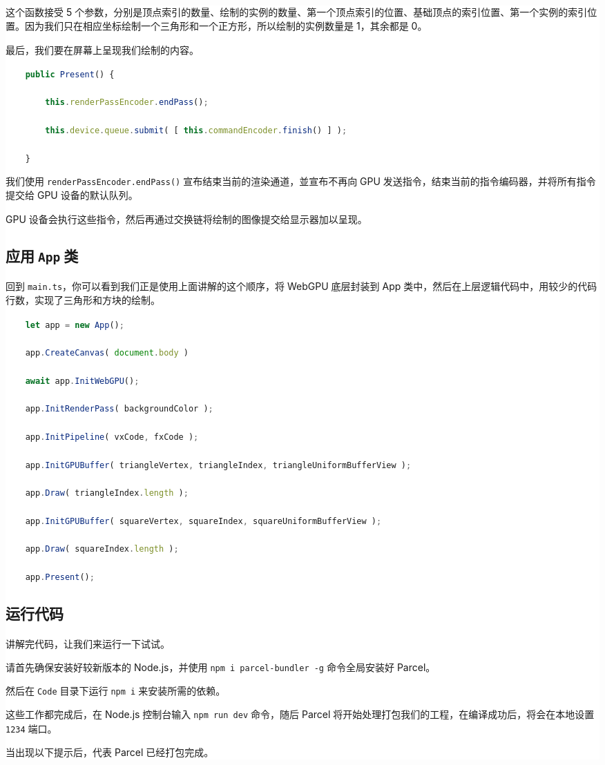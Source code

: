 这个函数接受 5 个参数，分别是顶点索引的数量、绘制的实例的数量、第一个顶点索引的位置、基础顶点的索引位置、第一个实例的索引位置。因为我们只在相应坐标绘制一个三角形和一个正方形，所以绘制的实例数量是 1，其余都是 0。

最后，我们要在屏幕上呈现我们绘制的内容。

```typescript
    public Present() {

        this.renderPassEncoder.endPass();

        this.device.queue.submit( [ this.commandEncoder.finish() ] );

    }
```

我们使用 `renderPassEncoder.endPass()` 宣布结束当前的渲染通道，並宣布不再向 GPU 发送指令，结束当前的指令编码器，并将所有指令提交给 GPU 设备的默认队列。

GPU 设备会执行这些指令，然后再通过交换链将绘制的图像提交给显示器加以呈现。

## 应用 `App` 类

回到 `main.ts`，你可以看到我们正是使用上面讲解的这个顺序，将 WebGPU 底层封装到 App 类中，然后在上层逻辑代码中，用较少的代码行数，实现了三角形和方块的绘制。

```typescript
    let app = new App();

    app.CreateCanvas( document.body )

    await app.InitWebGPU();

    app.InitRenderPass( backgroundColor );

    app.InitPipeline( vxCode, fxCode );

    app.InitGPUBuffer( triangleVertex, triangleIndex, triangleUniformBufferView );

    app.Draw( triangleIndex.length );

    app.InitGPUBuffer( squareVertex, squareIndex, squareUniformBufferView );

    app.Draw( squareIndex.length );

    app.Present();
```

## 运行代码

讲解完代码，让我们来运行一下试试。

请首先确保安装好较新版本的 Node.js，并使用 `npm i parcel-bundler -g` 命令全局安装好 Parcel。

然后在 `Code` 目录下运行 `npm i` 来安装所需的依赖。

这些工作都完成后，在 Node.js 控制台输入 `npm run dev` 命令，随后 Parcel 将开始处理打包我们的工程，在编译成功后，将会在本地设置 `1234` 端口。

当出现以下提示后，代表 Parcel 已经打包完成。
